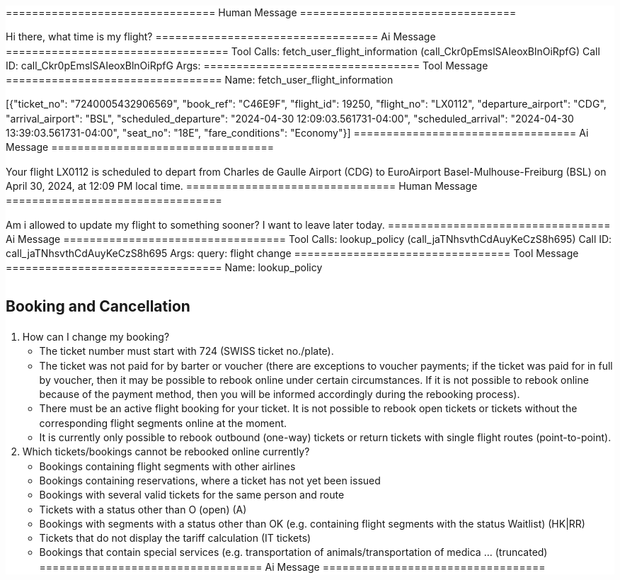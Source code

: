 ================================ Human Message =================================

Hi there, what time is my flight?
================================== Ai Message ==================================
Tool Calls:
  fetch_user_flight_information (call_Ckr0pEmslSAIeoxBlnOiRpfG)
 Call ID: call_Ckr0pEmslSAIeoxBlnOiRpfG
  Args:
================================= Tool Message =================================
Name: fetch_user_flight_information

[{"ticket_no": "7240005432906569", "book_ref": "C46E9F", "flight_id": 19250, "flight_no": "LX0112", "departure_airport": "CDG", "arrival_airport": "BSL", "scheduled_departure": "2024-04-30 12:09:03.561731-04:00", "scheduled_arrival": "2024-04-30 13:39:03.561731-04:00", "seat_no": "18E", "fare_conditions": "Economy"}]
================================== Ai Message ==================================

Your flight LX0112 is scheduled to depart from Charles de Gaulle Airport (CDG) to EuroAirport Basel-Mulhouse-Freiburg (BSL) on April 30, 2024, at 12:09 PM local time.
================================ Human Message =================================

Am i allowed to update my flight to something sooner? I want to leave later today.
================================== Ai Message ==================================
Tool Calls:
  lookup_policy (call_jaTNhsvthCdAuyKeCzS8h695)
 Call ID: call_jaTNhsvthCdAuyKeCzS8h695
  Args:
    query: flight change
================================= Tool Message =================================
Name: lookup_policy


## Booking and Cancellation

1. How can I change my booking?
	* The ticket number must start with 724 (SWISS ticket no./plate).
	* The ticket was not paid for by barter or voucher (there are exceptions to voucher payments; if the ticket was paid for in full by voucher, then it may be possible to rebook online under certain circumstances. If it is not possible to rebook online because of the payment method, then you will be informed accordingly during the rebooking process).
	* There must be an active flight booking for your ticket. It is not possible to rebook open tickets or tickets without the corresponding flight segments online at the moment.
	* It is currently only possible to rebook outbound (one-way) tickets or return tickets with single flight routes (point-to-point).
2. Which tickets/bookings cannot be rebooked online currently?
	* Bookings containing flight segments with other airlines
	* Bookings containing reservations, where a ticket has not yet been issued
	* Bookings with several valid tickets for the same person and route
	* Tickets with a status other than O (open) (A)
	* Bookings with segments with a status other than OK (e.g. containing flight segments with the status Waitlist) (HK|RR)
	* Tickets that do not display the tariff calculation (IT tickets)
	* Bookings that contain special services (e.g. transportation of animals/transportation of medica ... (truncated)
================================== Ai Message ==================================
